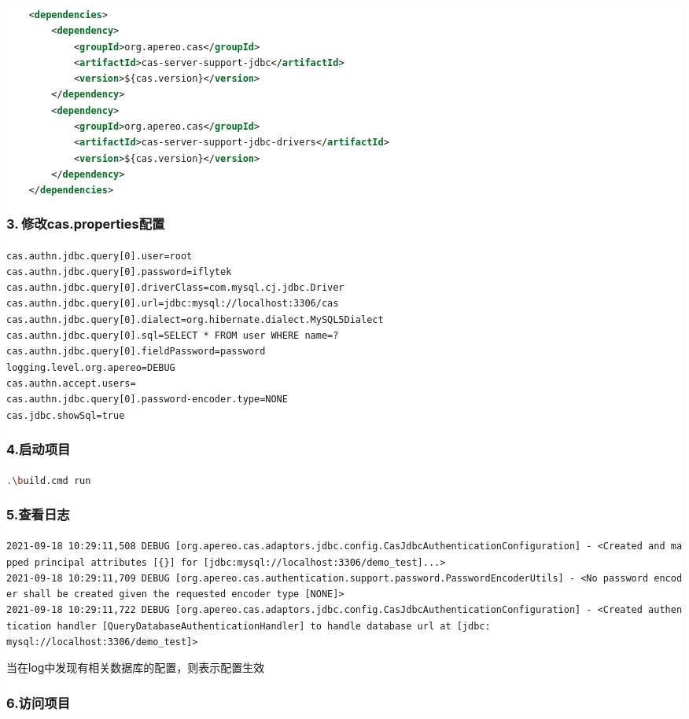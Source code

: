 ```xml
    <dependencies>
        <dependency>
            <groupId>org.apereo.cas</groupId>
            <artifactId>cas-server-support-jdbc</artifactId>
            <version>${cas.version}</version>
        </dependency>
        <dependency>
            <groupId>org.apereo.cas</groupId>
            <artifactId>cas-server-support-jdbc-drivers</artifactId>
            <version>${cas.version}</version>
        </dependency>
    </dependencies>
```

### 3. 修改cas.properties配置

```properties
cas.authn.jdbc.query[0].user=root
cas.authn.jdbc.query[0].password=iflytek
cas.authn.jdbc.query[0].driverClass=com.mysql.cj.jdbc.Driver
cas.authn.jdbc.query[0].url=jdbc:mysql://localhost:3306/cas
cas.authn.jdbc.query[0].dialect=org.hibernate.dialect.MySQL5Dialect
cas.authn.jdbc.query[0].sql=SELECT * FROM user WHERE name=?
cas.authn.jdbc.query[0].fieldPassword=password
logging.level.org.apereo=DEBUG
cas.authn.accept.users=
cas.authn.jdbc.query[0].password-encoder.type=NONE
cas.jdbc.showSql=true
```

### 4.启动项目 

```bash
.\build.cmd run
```

### 5.查看日志

```
2021-09-18 10:29:11,508 DEBUG [org.apereo.cas.adaptors.jdbc.config.CasJdbcAuthenticationConfiguration] - <Created and mapped principal attributes [{}] for [jdbc:mysql://localhost:3306/demo_test]...>
2021-09-18 10:29:11,709 DEBUG [org.apereo.cas.authentication.support.password.PasswordEncoderUtils] - <No password encoder shall be created given the requested encoder type [NONE]>
2021-09-18 10:29:11,722 DEBUG [org.apereo.cas.adaptors.jdbc.config.CasJdbcAuthenticationConfiguration] - <Created authentication handler [QueryDatabaseAuthenticationHandler] to handle database url at [jdbc:
mysql://localhost:3306/demo_test]>
```

当在log中发现有相关数据库的配置，则表示配置生效

### 6.访问项目
